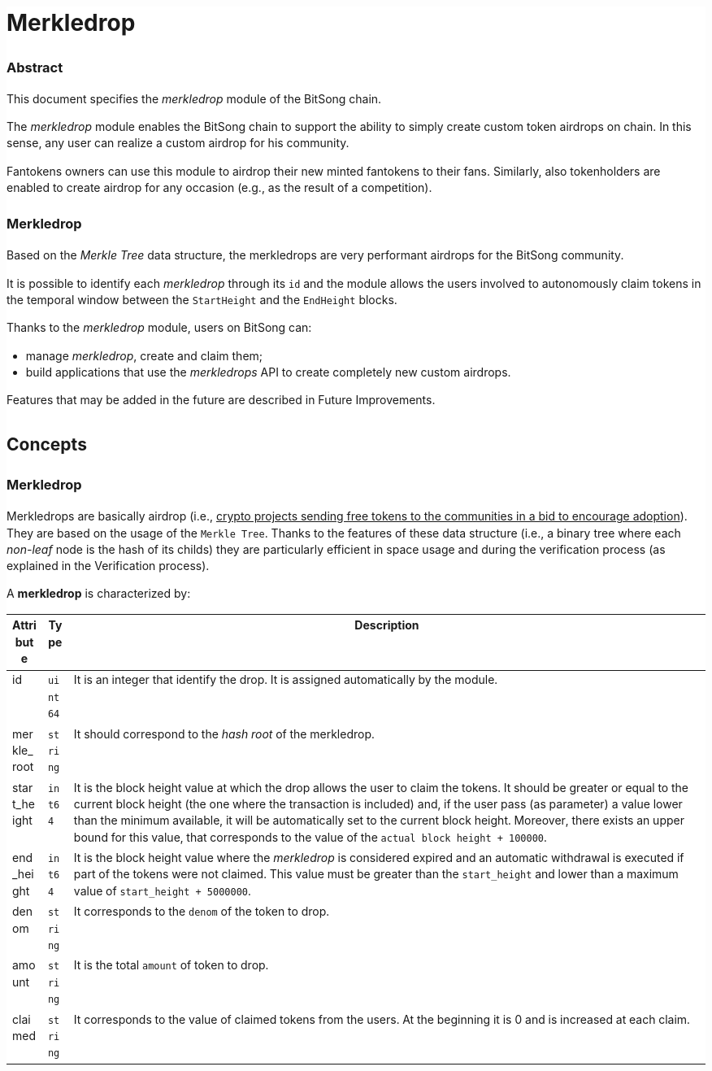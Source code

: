 # Merkledrop

### Abstract

This document specifies the _merkledrop_ module of the BitSong chain.

The _merkledrop_ module enables the BitSong chain to support the ability to simply create custom token airdrops on chain. In this sense, any user can realize a custom airdrop for his community.

Fantokens owners can use this module to airdrop their new minted fantokens to their fans. Similarly, also tokenholders are enabled to create airdrop for any occasion (e.g., as the result of a competition).

### Merkledrop

Based on the _Merkle Tree_ data structure, the merkledrops are very performant airdrops for the BitSong community.

It is possible to identify each _merkledrop_ through its `id` and the module allows the users involved to autonomously claim tokens in the temporal window between the `StartHeight` and the `EndHeight` blocks.

Thanks to the _merkledrop_ module, users on BitSong can:

* manage _merkledrop_, create and claim them;
* build applications that use the _merkledrops_ API to create completely new custom airdrops.

Features that may be added in the future are described in Future Improvements.

## Concepts

### Merkledrop

Merkledrops are basically airdrop (i.e., [crypto projects sending free tokens to the communities in a bid to encourage adoption](https://www.coindesk.com/learn/what-is-a-crypto-airdrop/)). They are based on the usage of the `Merkle Tree`. Thanks to the features of these data structure (i.e., a binary tree where each _non-leaf_ node is the hash of its childs) they are particularly efficient in space usage and during the verification process (as explained in the Verification process).

A **merkledrop** is characterized by:

| Attribute     | Type     | Description                                                                                                                                                                                                                                                                                                                                                                                                                                                   |
| ------------- | -------- | ------------------------------------------------------------------------------------------------------------------------------------------------------------------------------------------------------------------------------------------------------------------------------------------------------------------------------------------------------------------------------------------------------------------------------------------------------------- |
| id            | `uint64` | It is an integer that identify the drop. It is assigned automatically by the module.                                                                                                                                                                                                                                                                                                                                                                          |
| merkle\_root  | `string` | It should correspond to the _hash root_ of the merkledrop.                                                                                                                                                                                                                                                                                                                                                                                                    |
| start\_height | `int64`  | It is the block height value at which the drop allows the user to claim the tokens. It should be greater or equal to the current block height (the one where the transaction is included) and, if the user pass (as parameter) a value lower than the minimum available, it will be automatically set to the current block height. Moreover, there exists an upper bound for this value, that corresponds to the value of the `actual block height + 100000`. |
| end\_height   | `int64`  | It is the block height value where the _merkledrop_ is considered expired and an automatic withdrawal is executed if part of the tokens were not claimed. This value must be greater than the `start_height` and lower than a maximum value of `start_height + 5000000`.                                                                                                                                                                                      |
| denom         | `string` | It corresponds to the `denom` of the token to drop.                                                                                                                                                                                                                                                                                                                                                                                                           |
| amount        | `string` | It is the total `amount` of token to drop.                                                                                                                                                                                                                                                                                                                                                                                                                    |
| claimed       | `string` | It corresponds to the value of claimed tokens from the users. At the beginning it is 0 and is increased at each claim.                                                                                                                                                                                                                                                                                                                                        |